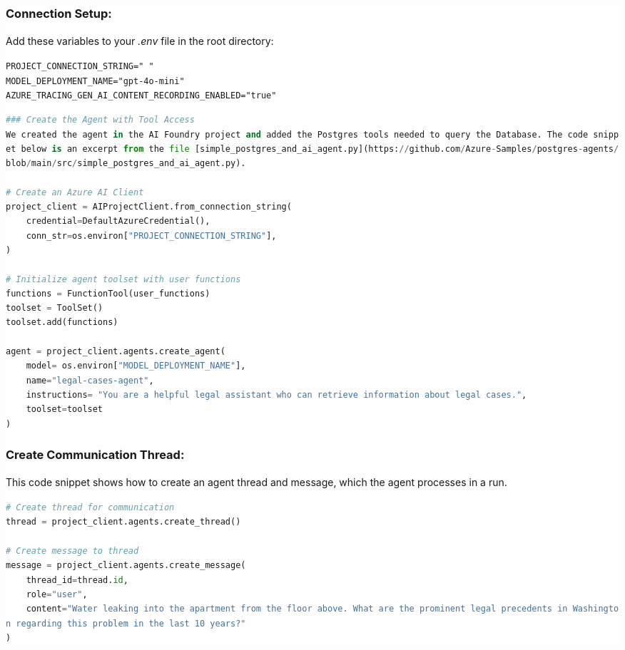 
### Connection Setup:
Add these variables to your *.env* file in the root directory:

```shell
PROJECT_CONNECTION_STRING=" " 
MODEL_DEPLOYMENT_NAME="gpt-4o-mini" 
AZURE_TRACING_GEN_AI_CONTENT_RECORDING_ENABLED="true"
```

```python
### Create the Agent with Tool Access
We created the agent in the AI Foundry project and added the Postgres tools needed to query the Database. The code snippet below is an excerpt from the file [simple_postgres_and_ai_agent.py](https://github.com/Azure-Samples/postgres-agents/blob/main/src/simple_postgres_and_ai_agent.py).

# Create an Azure AI Client
project_client = AIProjectClient.from_connection_string(
    credential=DefaultAzureCredential(),
    conn_str=os.environ["PROJECT_CONNECTION_STRING"],
)

# Initialize agent toolset with user functions
functions = FunctionTool(user_functions)
toolset = ToolSet()
toolset.add(functions)

agent = project_client.agents.create_agent(
    model= os.environ["MODEL_DEPLOYMENT_NAME"], 
    name="legal-cases-agent",
    instructions= "You are a helpful legal assistant who can retrieve information about legal cases.", 
    toolset=toolset
)
```

### Create Communication Thread:

This code snippet shows how to create an agent thread and message, which the agent processes in a run.

```python
# Create thread for communication
thread = project_client.agents.create_thread()

# Create message to thread
message = project_client.agents.create_message(
    thread_id=thread.id,
    role="user",
    content="Water leaking into the apartment from the floor above. What are the prominent legal precedents in Washington regarding this problem in the last 10 years?"
)
```
